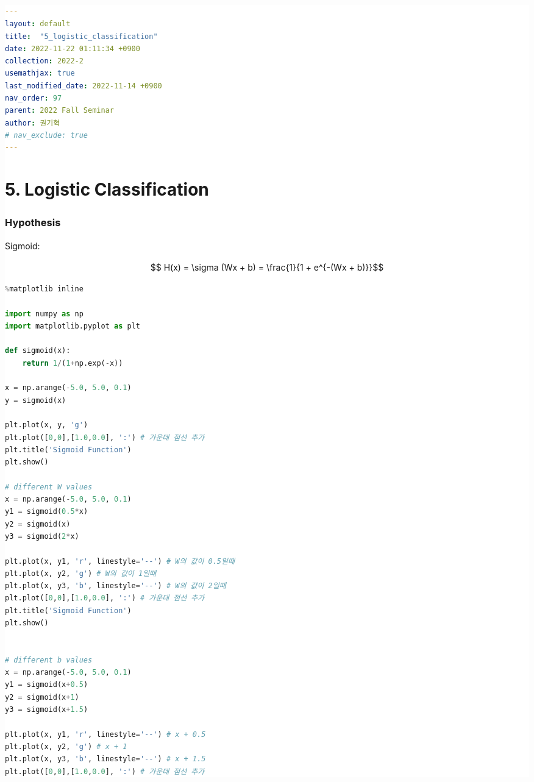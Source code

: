 ```yaml
---
layout: default
title:  "5_logistic_classification"
date: 2022-11-22 01:11:34 +0900
collection: 2022-2
usemathjax: true
last_modified_date: 2022-11-14 +0900
nav_order: 97
parent: 2022 Fall Seminar
author: 권기혁
# nav_exclude: true
---
```

# 5. Logistic Classification

### Hypothesis

Sigmoid:

$$ H(x) = \sigma (Wx + b) = \frac{1}{1 + e^{-(Wx + b)}}$$


```python
%matplotlib inline 

import numpy as np 
import matplotlib.pyplot as plt

def sigmoid(x):
    return 1/(1+np.exp(-x))

x = np.arange(-5.0, 5.0, 0.1)
y = sigmoid(x)

plt.plot(x, y, 'g')
plt.plot([0,0],[1.0,0.0], ':') # 가운데 점선 추가
plt.title('Sigmoid Function')
plt.show()

# different W values
x = np.arange(-5.0, 5.0, 0.1)
y1 = sigmoid(0.5*x)
y2 = sigmoid(x)
y3 = sigmoid(2*x)

plt.plot(x, y1, 'r', linestyle='--') # W의 값이 0.5일때
plt.plot(x, y2, 'g') # W의 값이 1일때
plt.plot(x, y3, 'b', linestyle='--') # W의 값이 2일때
plt.plot([0,0],[1.0,0.0], ':') # 가운데 점선 추가
plt.title('Sigmoid Function')
plt.show()


# different b values
x = np.arange(-5.0, 5.0, 0.1)
y1 = sigmoid(x+0.5)
y2 = sigmoid(x+1)
y3 = sigmoid(x+1.5)

plt.plot(x, y1, 'r', linestyle='--') # x + 0.5
plt.plot(x, y2, 'g') # x + 1
plt.plot(x, y3, 'b', linestyle='--') # x + 1.5
plt.plot([0,0],[1.0,0.0], ':') # 가운데 점선 추가
```